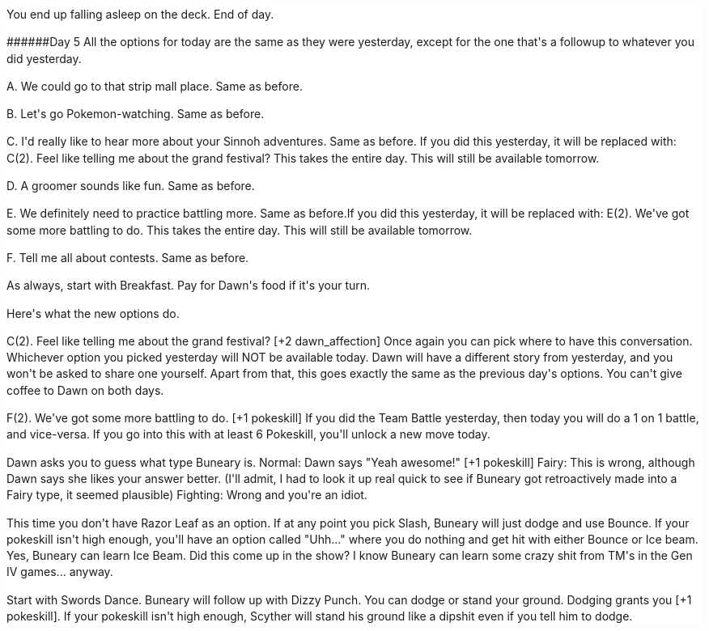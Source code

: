 You end up falling asleep on the deck. End of day.

######Day 5
All the options for today are the same as they were yesterday, except for the one that's a followup to whatever you did yesterday. 

A. We could go to that strip mall place.
Same as before.

B. Let's go Pokemon-watching.
Same as before.

C. I'd really like to hear more about your Sinnoh adventures.
Same as before. If you did this yesterday, it will be replaced with:
C(2). Feel like telling me about the grand festival?
This takes the entire day. This will still be available tomorrow.

D. A groomer sounds like fun. 
Same as before.

E. We definitely need to practice battling more.
Same as before.If you did this yesterday, it will be replaced with:
E(2). We've got some more battling to do.
This takes the entire day. This will still be available tomorrow.

F. Tell me all about contests.
Same as before.

As always, start with Breakfast. Pay for Dawn's food if it's your turn.

Here's what the new options do.

C(2). Feel like telling me about the grand festival? [+2 dawn_affection]
Once again you can pick where to have this conversation. Whichever option you picked yesterday will NOT be available today. Dawn will have a different story from yesterday, and you won't be asked to share one yourself. Apart from that, this goes exactly the same as the previous day's options. You can't give coffee to Dawn on both days.

F(2). We've got some more battling to do. [+1 pokeskill]
If you did the Team Battle yesterday, then today you will do a 1 on 1 battle, and vice-versa. If you go into this with at least 6 Pokeskill, you'll unlock a new move today.

Dawn asks you to guess what type Buneary is.
Normal: Dawn says "Yeah awesome!" [+1 pokeskill]
Fairy: This is wrong, although Dawn says she likes your answer better. (I'll admit, I had to look it up real quick to see if Buneary got retroactively made into a Fairy type, it seemed plausible)
Fighting: Wrong and you're an idiot.

This time you don't have Razor Leaf as an option. If at any point you pick Slash, Buneary will just dodge and use Bounce. If your pokeskill isn't high enough, you'll have an option called "Uhh..." where you do nothing and get hit with either Bounce or Ice beam. Yes, Buneary can learn Ice Beam. Did this come up in the show? I know Buneary can learn some crazy shit from TM's in the Gen IV games... anyway.

Start with Swords Dance. Buneary will follow up with Dizzy Punch. You can dodge or stand your ground. Dodging grants you [+1 pokeskill]. If your pokeskill isn't high enough, Scyther will stand his ground like a dipshit even if you tell him to dodge.
